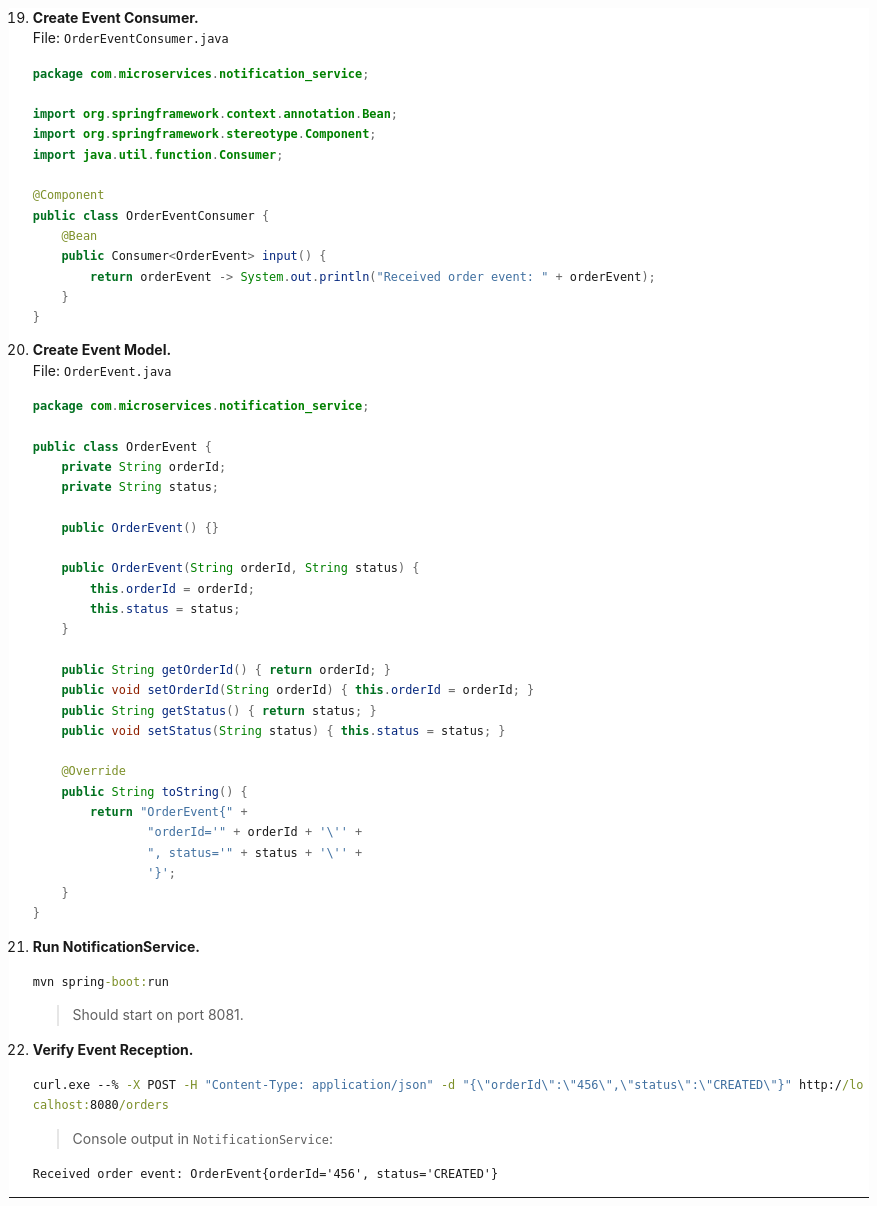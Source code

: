 19. **Create Event Consumer.**  
    File: `OrderEventConsumer.java`
    ```java
    package com.microservices.notification_service;

    import org.springframework.context.annotation.Bean;
    import org.springframework.stereotype.Component;
    import java.util.function.Consumer;

    @Component
    public class OrderEventConsumer {
        @Bean
        public Consumer<OrderEvent> input() {
            return orderEvent -> System.out.println("Received order event: " + orderEvent);
        }
    }
    ```

20. **Create Event Model.**  
    File: `OrderEvent.java`
    ```java
    package com.microservices.notification_service;

    public class OrderEvent {
        private String orderId;
        private String status;

        public OrderEvent() {}

        public OrderEvent(String orderId, String status) {
            this.orderId = orderId;
            this.status = status;
        }

        public String getOrderId() { return orderId; }
        public void setOrderId(String orderId) { this.orderId = orderId; }
        public String getStatus() { return status; }
        public void setStatus(String status) { this.status = status; }

        @Override
        public String toString() {
            return "OrderEvent{" +
                    "orderId='" + orderId + '\'' +
                    ", status='" + status + '\'' +
                    '}';
        }
    }
    ```

21. **Run NotificationService.**
    ```cmd
    mvn spring-boot:run
    ```
    > Should start on port 8081.

22. **Verify Event Reception.**
    ```cmd
    curl.exe --% -X POST -H "Content-Type: application/json" -d "{\"orderId\":\"456\",\"status\":\"CREATED\"}" http://localhost:8080/orders
    ```
    > Console output in `NotificationService`:
    ```
    Received order event: OrderEvent{orderId='456', status='CREATED'}
    ```

---
